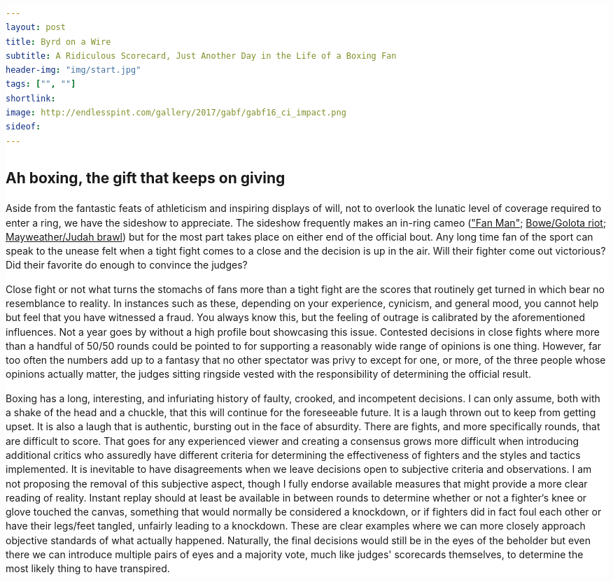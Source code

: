```yaml
---
layout: post
title: Byrd on a Wire
subtitle: A Ridiculous Scorecard, Just Another Day in the Life of a Boxing Fan 
header-img: "img/start.jpg"
tags: ["", ""]
shortlink: 
image: http://endlesspint.com/gallery/2017/gabf/gabf16_ci_impact.png
sideof: 
---
```



## Ah boxing, the gift that keeps on giving

Aside from the fantastic feats of athleticism and inspiring displays of will, not to overlook the lunatic level of coverage required to enter a ring, we have the sideshow to appreciate. The sideshow frequently makes an in-ring cameo (["Fan Man"](https://www.badlefthook.com/2013/11/6/5072846/20-years-ago-fan-man-crashed-bowe-holyfield-ii); [Bowe/Golota riot](http://bleacherreport.com/articles/2520907-recalling-the-night-riddick-bowe-and-andrew-golota-caused-a-riot-in-new-york); [Mayweather/Judah brawl](https://www.theguardian.com/sport/2006/apr/10/boxing.gdnsport3)) but for the most part takes place on either end of the official bout. Any long time fan of the sport can speak to the unease felt when a tight fight comes to a close and the decision is up in the air. Will their fighter come out victorious? Did their favorite do enough to convince the judges? 

Close fight or not what turns the stomachs of fans more than a tight fight are the scores that routinely get turned in which bear no resemblance to reality. In instances such as these, depending on your experience, cynicism, and general mood, you cannot help but feel that you have witnessed a fraud. You always know this, but the feeling of outrage is calibrated by the aforementioned influences. Not a year goes by without a high profile bout showcasing this issue. Contested decisions in close fights where more than a handful of 50/50 rounds could be pointed to for supporting a reasonably wide range of opinions is one thing. However, far too often the numbers add up to a fantasy that no other spectator was privy to except for one, or more, of the three people whose opinions actually matter, the judges sitting ringside vested with the responsibility of determining the official result.

Boxing has a long, interesting, and infuriating history of faulty, crooked, and incompetent decisions. I can only assume, both with a shake of the head and a chuckle, that this will continue for the foreseeable future. It is a laugh thrown out to keep from getting upset. It is also a laugh that is authentic, bursting out in the face of absurdity. There are fights, and more specifically rounds, that are difficult to score. That goes for any experienced viewer and creating a consensus grows more difficult when introducing additional critics who assuredly have different criteria for determining the effectiveness of fighters and the styles and tactics implemented. It is inevitable to have disagreements when we leave decisions open to subjective criteria and observations. I am not proposing the removal of this subjective aspect, though I fully endorse available measures that might provide a more clear reading of reality. Instant replay should at least be available in between rounds to determine whether or not a fighter‘s knee or glove touched the canvas, something that would normally be considered a knockdown, or if fighters did in fact foul each other or have their legs/feet tangled, unfairly leading to a knockdown. These are clear examples where we can more closely approach objective standards of what actually happened. Naturally, the final decisions would still be in the eyes of the beholder but even there we can introduce multiple pairs of eyes and a majority vote, much like judges' scorecards themselves, to determine the most likely thing to have transpired. 
